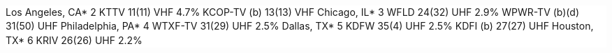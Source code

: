 </tr>
<tr>
<td>Los Angeles, CA*</td>
<td>2</td>
<td>KTTV</td>
<td>11(11)</td>
<td>VHF</td>
<td>4.7%</td>
</tr>
<tr>
<td></td>
<td></td>
<td>KCOP-TV (b)</td>
<td>13(13)</td>
<td>VHF</td>
<td></td>
</tr>
<tr>
<td>Chicago, IL*</td>
<td>3</td>
<td>WFLD</td>
<td>24(32)</td>
<td>UHF</td>
<td>2.9%</td>
</tr>
<tr>
<td></td>
<td></td>
<td>WPWR-TV (b)(d)</td>
<td>31(50)</td>
<td>UHF</td>
<td></td>
</tr>
<tr>
<td>Philadelphia, PA*</td>
<td>4</td>
<td>WTXF-TV</td>
<td>31(29)</td>
<td>UHF</td>
<td>2.5%</td>
</tr>
<tr>
<td>Dallas, TX*</td>
<td>5</td>
<td>KDFW</td>
<td>35(4)</td>
<td>UHF</td>
<td>2.5%</td>
</tr>
<tr>
<td></td>
<td></td>
<td>KDFI (b)</td>
<td>27(27)</td>
<td>UHF</td>
<td></td>
</tr>
<tr>
<td>Houston, TX*</td>
<td>6</td>
<td>KRIV</td>
<td>26(26)</td>
<td>UHF</td>
<td>2.2%</td>